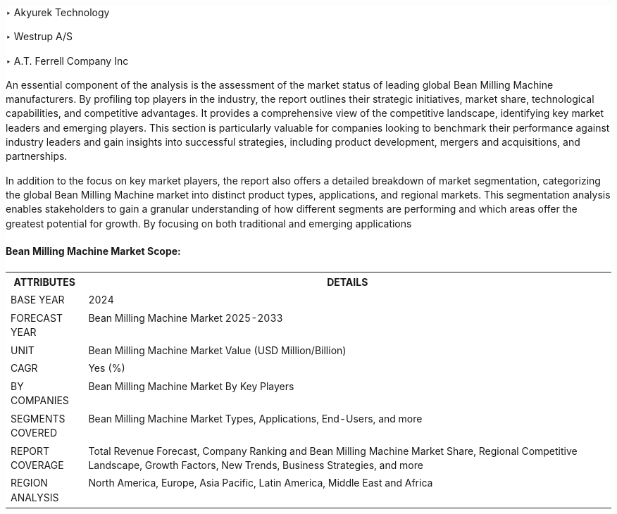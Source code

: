 ‣ Akyurek Technology

‣ Westrup A/S

‣ A.T. Ferrell Company Inc

An essential component of the analysis is the assessment of the market status of leading global Bean Milling Machine manufacturers. By profiling top players in the industry, the report outlines their strategic initiatives, market share, technological capabilities, and competitive advantages. It provides a comprehensive view of the competitive landscape, identifying key market leaders and emerging players. This section is particularly valuable for companies looking to benchmark their performance against industry leaders and gain insights into successful strategies, including product development, mergers and acquisitions, and partnerships.

In addition to the focus on key market players, the report also offers a detailed breakdown of market segmentation, categorizing the global Bean Milling Machine market into distinct product types, applications, and regional markets. This segmentation analysis enables stakeholders to gain a granular understanding of how different segments are performing and which areas offer the greatest potential for growth. By focusing on both traditional and emerging applications

<h4>Bean Milling Machine Market Scope:</h4>
<table>
<tr>
<th>ATTRIBUTES</th>
<th>DETAILS</th>
</tr>
<tr>
<td>BASE YEAR</td>
<td>2024</td>
</tr>
<tr>
<td>FORECAST YEAR</td>
<td>Bean Milling Machine Market 2025-2033</td>
</tr>
<tr>
<td>UNIT</td>
<td>Bean Milling Machine Market Value (USD Million/Billion)</td>
<tr>
<td>CAGR</td>
<td>Yes (%)</td>
</tr>
</tr>
<tr>
<td>BY COMPANIES</td>
<td>Bean Milling Machine Market By Key Players</td>
</tr>
<tr>
<td>SEGMENTS COVERED</td>
<td>Bean Milling Machine Market Types, Applications, End-Users, and more</td>
</tr>
<tr>
<td>REPORT COVERAGE</td>
<td>Total Revenue Forecast, Company Ranking and Bean Milling Machine Market Share, Regional Competitive Landscape, Growth Factors, New Trends, Business Strategies, and more</td>
</tr>
<tr>
<td>REGION ANALYSIS</td>
<td>North America, Europe, Asia Pacific, Latin America, Middle East and Africa</td>
</tr>
</table>
